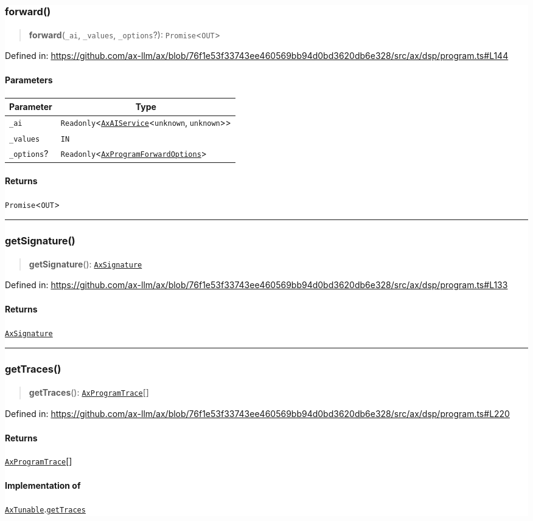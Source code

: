 <a id="forward"></a>

### forward()

> **forward**(`_ai`, `_values`, `_options`?): `Promise`\<`OUT`\>

Defined in: https://github.com/ax-llm/ax/blob/76f1e53f33743ee460569bb94d0bd3620db6e328/src/ax/dsp/program.ts#L144

#### Parameters

| Parameter | Type |
| ------ | ------ |
| `_ai` | `Readonly`\<[`AxAIService`](/api/#03-apidocs/interfaceaxaiservice)\<`unknown`, `unknown`\>\> |
| `_values` | `IN` |
| `_options`? | `Readonly`\<[`AxProgramForwardOptions`](/api/#03-apidocs/typealiasaxprogramforwardoptions)\> |

#### Returns

`Promise`\<`OUT`\>

***

<a id="getSignature"></a>

### getSignature()

> **getSignature**(): [`AxSignature`](/api/#03-apidocs/classaxsignature)

Defined in: https://github.com/ax-llm/ax/blob/76f1e53f33743ee460569bb94d0bd3620db6e328/src/ax/dsp/program.ts#L133

#### Returns

[`AxSignature`](/api/#03-apidocs/classaxsignature)

***

<a id="getTraces"></a>

### getTraces()

> **getTraces**(): [`AxProgramTrace`](/api/#03-apidocs/typealiasaxprogramtrace)[]

Defined in: https://github.com/ax-llm/ax/blob/76f1e53f33743ee460569bb94d0bd3620db6e328/src/ax/dsp/program.ts#L220

#### Returns

[`AxProgramTrace`](/api/#03-apidocs/typealiasaxprogramtrace)[]

#### Implementation of

[`AxTunable`](/api/#03-apidocs/interfaceaxtunable).[`getTraces`](/api/#03-apidocs/interfaceaxtunablemdgettraces)
